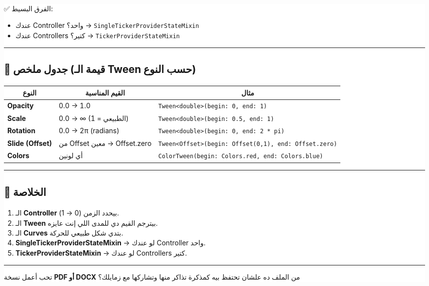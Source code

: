 ✅ الفرق البسيط:

* عندك Controller واحد؟ → `SingleTickerProviderStateMixin`
* عندك Controllers كتير؟ → `TickerProviderStateMixin`

---

## 🔹 جدول ملخص (قيمة الـ Tween حسب النوع)

| النوع              | القيم المناسبة               | مثال                                                  |
| ------------------ | ---------------------------- | ----------------------------------------------------- |
| **Opacity**        | 0.0 → 1.0                    | `Tween<double>(begin: 0, end: 1)`                     |
| **Scale**          | 0.0 → ∞ (1 = الطبيعي)        | `Tween<double>(begin: 0.5, end: 1)`                   |
| **Rotation**       | 0.0 → 2π (radians)           | `Tween<double>(begin: 0, end: 2 * pi)`                |
| **Slide (Offset)** | من Offset معين → Offset.zero | `Tween<Offset>(begin: Offset(0,1), end: Offset.zero)` |
| **Colors**         | أي لونين                     | `ColorTween(begin: Colors.red, end: Colors.blue)`     |

---

## 🔹 الخلاصة

1. الـ **Controller** بيحدد الزمن (0 → 1).
2. الـ **Tween** بيترجم القيم دي للمدى اللي إنت عايزه.
3. الـ **Curves** بتدي شكل طبيعي للحركة.
4. **SingleTickerProviderStateMixin** → لو عندك Controller واحد.
5. **TickerProviderStateMixin** → لو عندك Controllers كتير.

---

تحب أعمل نسخة **PDF أو DOCX** من الملف ده علشان تحتفظ بيه كمذكرة تذاكر منها وتشاركها مع زمايلك؟
